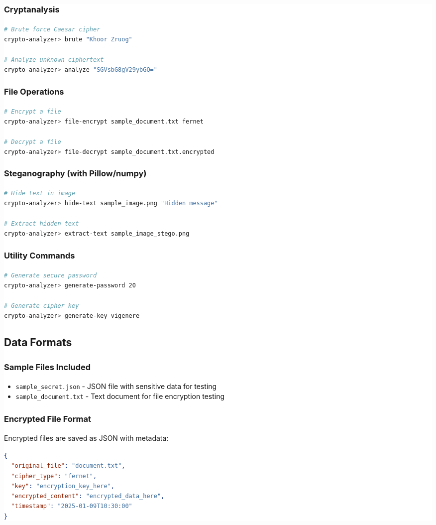 ### Cryptanalysis
```bash
# Brute force Caesar cipher
crypto-analyzer> brute "Khoor Zruog"

# Analyze unknown ciphertext
crypto-analyzer> analyze "SGVsbG8gV29ybGQ="
```

### File Operations
```bash
# Encrypt a file
crypto-analyzer> file-encrypt sample_document.txt fernet

# Decrypt a file
crypto-analyzer> file-decrypt sample_document.txt.encrypted
```

### Steganography (with Pillow/numpy)
```bash
# Hide text in image
crypto-analyzer> hide-text sample_image.png "Hidden message"

# Extract hidden text
crypto-analyzer> extract-text sample_image_stego.png
```

### Utility Commands
```bash
# Generate secure password
crypto-analyzer> generate-password 20

# Generate cipher key
crypto-analyzer> generate-key vigenere
```

## Data Formats

### Sample Files Included
- `sample_secret.json` - JSON file with sensitive data for testing
- `sample_document.txt` - Text document for file encryption testing

### Encrypted File Format
Encrypted files are saved as JSON with metadata:
```json
{
  "original_file": "document.txt",
  "cipher_type": "fernet",
  "key": "encryption_key_here",
  "encrypted_content": "encrypted_data_here",
  "timestamp": "2025-01-09T10:30:00"
}
```

